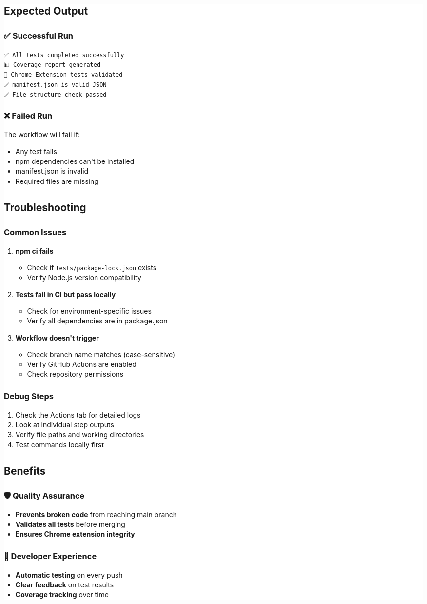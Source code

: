 ## Expected Output

### ✅ Successful Run
```
✅ All tests completed successfully
📊 Coverage report generated
🎯 Chrome Extension tests validated
✅ manifest.json is valid JSON
✅ File structure check passed
```

### ❌ Failed Run
The workflow will fail if:
- Any test fails
- npm dependencies can't be installed
- manifest.json is invalid
- Required files are missing

## Troubleshooting

### Common Issues

1. **npm ci fails**
   - Check if `tests/package-lock.json` exists
   - Verify Node.js version compatibility

2. **Tests fail in CI but pass locally**
   - Check for environment-specific issues
   - Verify all dependencies are in package.json

3. **Workflow doesn't trigger**
   - Check branch name matches (case-sensitive)
   - Verify GitHub Actions are enabled
   - Check repository permissions

### Debug Steps

1. Check the Actions tab for detailed logs
2. Look at individual step outputs
3. Verify file paths and working directories
4. Test commands locally first

## Benefits

### 🛡️ Quality Assurance
- **Prevents broken code** from reaching main branch
- **Validates all tests** before merging
- **Ensures Chrome extension integrity**

### 🚀 Developer Experience
- **Automatic testing** on every push
- **Clear feedback** on test results
- **Coverage tracking** over time
